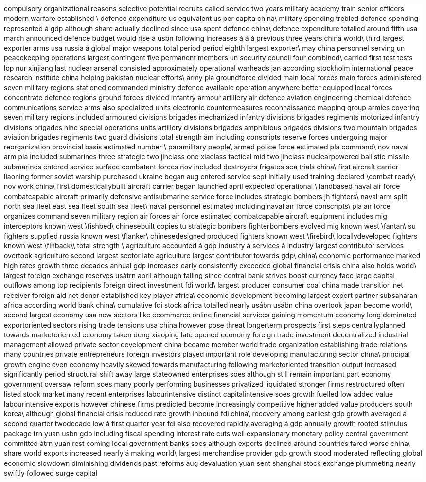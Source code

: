 compulsory organizational reasons selective potential recruits called service two years military academy train senior officers modern warfare established \\ defence expenditure us equivalent us per capita china\\ military spending trebled defence spending represented á gdp although share actually declined since usa spent defence china\\ defence expenditure totalled around fifth usa march announced defence budget would rise á usbn following increases á á á previous three years china world\\ third largest exporter arms usa russia á global major weapons total period period eighth largest exporter\\ may china personnel serving un peacekeeping operations largest contingent five permanent members un security council four combined\\ carried first test tests lop nur xinjiang last nuclear arsenal consisted approximately operational warheads jan according stockholm international peace research institute china helping pakistan nuclear efforts\\ army pla groundforce divided main local forces main forces administered seven military regions stationed commanded ministry defence available operation anywhere better equipped local forces concentrate defence regions ground forces divided infantry armour artillery air defence aviation engineering chemical defence communications service arms also specialized units electronic countermeasures reconnaissance mapping group armies covering seven military regions included armoured divisions brigades mechanized infantry divisions brigades regiments motorized infantry divisions brigades nine special operations units artillery divisions brigades amphibious brigades divisions two mountain brigades aviation brigades regiments two guard divisions total strength ám including conscripts reserve forces undergoing major reorganization provincial basis estimated number \\ paramilitary people\\ armed police force estimated pla command\\ nov naval arm pla included submarines three strategic two jinclass one xiaclass tactical mid two jinclass nuclearpowered ballistic missile submarines entered service surface combatant forces nov included destroyers frigates sea trials china\\ first aircraft carrier liaoning former soviet warship purchased ukraine began aug entered service sept initially used training declared \\combat ready\\ nov work china\\ first domesticallybuilt aircraft carrier began launched april expected operational \\ landbased naval air force combatcapable aircraft primarily defensive antisubmarine service force includes strategic bombers jh fighters\\ naval arm split north sea fleet east sea fleet south sea fleet\\ naval personnel estimated including naval air force conscripts\\ pla air force organizes command seven military region air forces air force estimated combatcapable aircraft equipment includes mig interceptors known west \\fishbed\\ chinesebuilt copies tu strategic bombers fighterbombers evolved mig known west \\fantan\\ su fighters supplied russia known west \\flanker\\ chinesedesigned produced fighters known west \\firebird\\ locallydeveloped fighters known west \\finback\\\\ total strength \\ agriculture accounted á gdp industry á services á industry largest contributor services overtook agriculture second largest sector late agriculture largest contributor towards gdp\\ china\\ economic performance marked high rates growth three decades annual gdp increases early consistently exceeded global financial crisis china also holds world\\ largest foreign exchange reserves usátrn april although falling since central bank strives boost currency face large capital outflows among top recipients foreign direct investment fdi world\\ largest producer consumer coal china made transition net receiver foreign aid net donor established key player africa\\ economic development becoming largest export partner subsaharan africa according world bank china\\ cumulative fdi stock africa totalled nearly usábn usábn china overtook japan become world\\ second largest economy usa new sectors like ecommerce online financial services gaining momentum economy long dominated exportoriented sectors rising trade tensions usa china however pose threat longerterm prospects first steps centrallyplanned towards marketoriented economy taken deng xiaoping late opened economy foreign trade investment decentralized industrial management allowed private sector development china became member world trade organization establishing trade relations many countries private entrepreneurs foreign investors played important role developing manufacturing sector china\\ principal growth engine even economy heavily skewed towards manufacturing following marketoriented transition output increased significantly period structural shift away large stateowned enterprises soes although still remain important part economy government oversaw reform soes many poorly performing businesses privatized liquidated stronger firms restructured often listed stock market many recent enterprises labourintensive distinct capitalintensive soes growth fuelled low added value labourintensive exports however chinese firms predicted become increasingly competitive higher added value producers south korea\\ although global financial crisis reduced rate growth inbound fdi china\\ recovery among earliest gdp growth averaged á second quarter twodecade low á first quarter year fdi also recovered rapidly averaging á gdp annually growth rooted stimulus package trn yuan usbn gdp including fiscal spending interest rate cuts well expansionary monetary policy central government committed átrn yuan rest coming local government banks soes although exports declined around countries fared worse china\\ share world exports increased nearly á making world\\ largest merchandise provider gdp growth stood moderated reflecting global economic slowdown diminishing dividends past reforms aug devaluation yuan sent shanghai stock exchange plummeting nearly swiftly followed surge capital